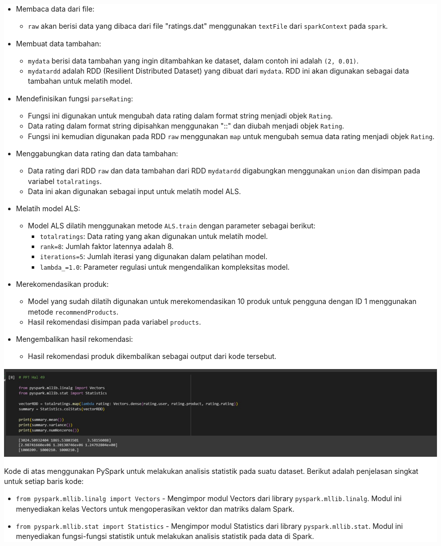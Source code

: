 - Membaca data dari file:
   - `raw` akan berisi data yang dibaca dari file "ratings.dat" menggunakan `textFile` dari `sparkContext` pada `spark`.
   
- Membuat data tambahan:
   - `mydata` berisi data tambahan yang ingin ditambahkan ke dataset, dalam contoh ini adalah `(2, 0.01)`.
   - `mydatardd` adalah RDD (Resilient Distributed Dataset) yang dibuat dari `mydata`. RDD ini akan digunakan sebagai data tambahan untuk melatih model.

- Mendefinisikan fungsi `parseRating`:
   - Fungsi ini digunakan untuk mengubah data rating dalam format string menjadi objek `Rating`.
   - Data rating dalam format string dipisahkan menggunakan "::" dan diubah menjadi objek `Rating`.
   - Fungsi ini kemudian digunakan pada RDD `raw` menggunakan `map` untuk mengubah semua data rating menjadi objek `Rating`.

- Menggabungkan data rating dan data tambahan:
   - Data rating dari RDD `raw` dan data tambahan dari RDD `mydatardd` digabungkan menggunakan `union` dan disimpan pada variabel `totalratings`.
   - Data ini akan digunakan sebagai input untuk melatih model ALS.

- Melatih model ALS:
   - Model ALS dilatih menggunakan metode `ALS.train` dengan parameter sebagai berikut:
     - `totalratings`: Data rating yang akan digunakan untuk melatih model.
     - `rank=8`: Jumlah faktor latennya adalah 8.
     - `iterations=5`: Jumlah iterasi yang digunakan dalam pelatihan model.
     - `lambda_=1.0`: Parameter regulasi untuk mengendalikan kompleksitas model.

- Merekomendasikan produk:
   - Model yang sudah dilatih digunakan untuk merekomendasikan 10 produk untuk pengguna dengan ID 1 menggunakan metode `recommendProducts`.
   - Hasil rekomendasi disimpan pada variabel `products`.

- Mengembalikan hasil rekomendasi:
   - Hasil rekomendasi produk dikembalikan sebagai output dari kode tersebut.

![](img/gambar4.jpg)

Kode di atas menggunakan PySpark untuk melakukan analisis statistik pada suatu dataset. Berikut adalah penjelasan singkat untuk setiap baris kode:

- `from pyspark.mllib.linalg import Vectors` - Mengimpor modul Vectors dari library `pyspark.mllib.linalg`. Modul ini menyediakan kelas Vectors untuk mengoperasikan vektor dan matriks dalam Spark.

- `from pyspark.mllib.stat import Statistics` - Mengimpor modul Statistics dari library `pyspark.mllib.stat`. Modul ini menyediakan fungsi-fungsi statistik untuk melakukan analisis statistik pada data di Spark.
